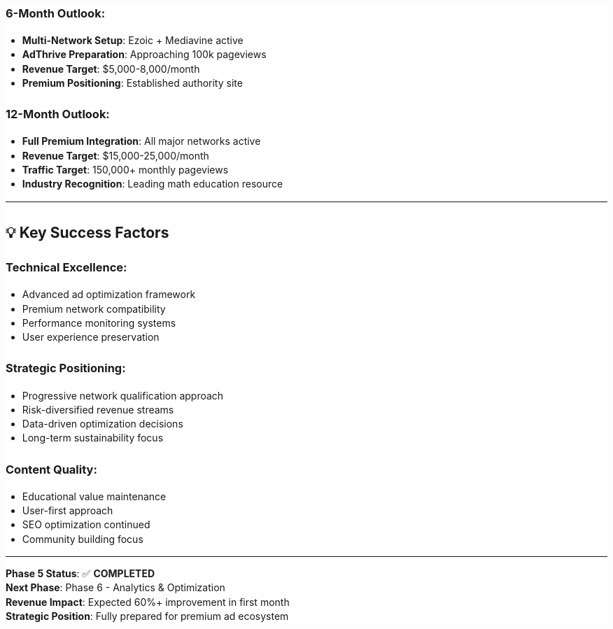 ### 6-Month Outlook:
- **Multi-Network Setup**: Ezoic + Mediavine active
- **AdThrive Preparation**: Approaching 100k pageviews
- **Revenue Target**: $5,000-8,000/month
- **Premium Positioning**: Established authority site

### 12-Month Outlook:
- **Full Premium Integration**: All major networks active
- **Revenue Target**: $15,000-25,000/month
- **Traffic Target**: 150,000+ monthly pageviews
- **Industry Recognition**: Leading math education resource

---

## 💡 Key Success Factors

### Technical Excellence:
- Advanced ad optimization framework
- Premium network compatibility
- Performance monitoring systems
- User experience preservation

### Strategic Positioning:
- Progressive network qualification approach
- Risk-diversified revenue streams
- Data-driven optimization decisions
- Long-term sustainability focus

### Content Quality:
- Educational value maintenance
- User-first approach
- SEO optimization continued
- Community building focus

---

**Phase 5 Status**: ✅ **COMPLETED**  
**Next Phase**: Phase 6 - Analytics & Optimization  
**Revenue Impact**: Expected 60%+ improvement in first month  
**Strategic Position**: Fully prepared for premium ad ecosystem